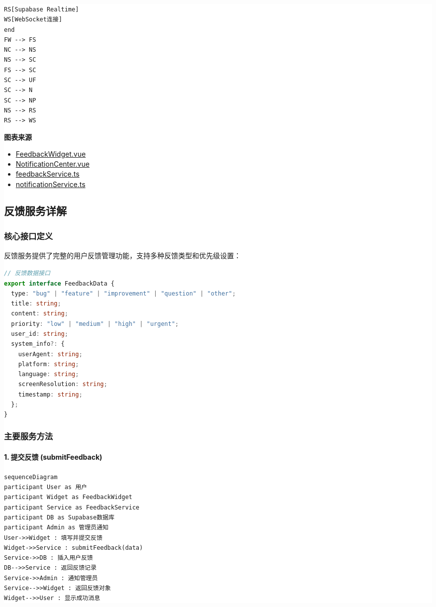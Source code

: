 ```mermaid
RS[Supabase Realtime]
WS[WebSocket连接]
end
FW --> FS
NC --> NS
NS --> SC
FS --> SC
SC --> UF
SC --> N
SC --> NP
NS --> RS
RS --> WS
```

**图表来源**
- [FeedbackWidget.vue](file://src\components\feedback\FeedbackWidget.vue#L1-L50)
- [NotificationCenter.vue](file://src\components\notifications\NotificationCenter.vue#L1-L50)
- [feedbackService.ts](file://src\services\feedbackService.ts#L1-L30)
- [notificationService.ts](file://src\services\notificationService.ts#L1-L30)

## 反馈服务详解

### 核心接口定义

反馈服务提供了完整的用户反馈管理功能，支持多种反馈类型和优先级设置：

```typescript
// 反馈数据接口
export interface FeedbackData {
  type: "bug" | "feature" | "improvement" | "question" | "other";
  title: string;
  content: string;
  priority: "low" | "medium" | "high" | "urgent";
  user_id: string;
  system_info?: {
    userAgent: string;
    platform: string;
    language: string;
    screenResolution: string;
    timestamp: string;
  };
}
```

### 主要服务方法

#### 1. 提交反馈 (submitFeedback)

```mermaid
sequenceDiagram
participant User as 用户
participant Widget as FeedbackWidget
participant Service as FeedbackService
participant DB as Supabase数据库
participant Admin as 管理员通知
User->>Widget : 填写并提交反馈
Widget->>Service : submitFeedback(data)
Service->>DB : 插入用户反馈
DB-->>Service : 返回反馈记录
Service->>Admin : 通知管理员
Service-->>Widget : 返回反馈对象
Widget-->>User : 显示成功消息
```
